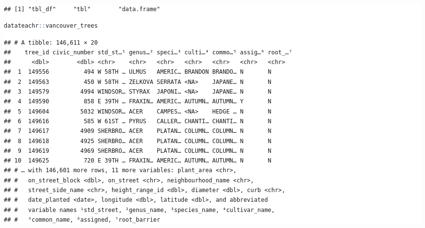     ## [1] "tbl_df"     "tbl"        "data.frame"

``` r
datateachr::vancouver_trees
```

    ## # A tibble: 146,611 × 20
    ##    tree_id civic_number std_st…¹ genus…² speci…³ culti…⁴ commo…⁵ assig…⁶ root_…⁷
    ##      <dbl>        <dbl> <chr>    <chr>   <chr>   <chr>   <chr>   <chr>   <chr>  
    ##  1  149556          494 W 58TH … ULMUS   AMERIC… BRANDON BRANDO… N       N      
    ##  2  149563          450 W 58TH … ZELKOVA SERRATA <NA>    JAPANE… N       N      
    ##  3  149579         4994 WINDSOR… STYRAX  JAPONI… <NA>    JAPANE… N       N      
    ##  4  149590          858 E 39TH … FRAXIN… AMERIC… AUTUMN… AUTUMN… Y       N      
    ##  5  149604         5032 WINDSOR… ACER    CAMPES… <NA>    HEDGE … N       N      
    ##  6  149616          585 W 61ST … PYRUS   CALLER… CHANTI… CHANTI… N       N      
    ##  7  149617         4909 SHERBRO… ACER    PLATAN… COLUMN… COLUMN… N       N      
    ##  8  149618         4925 SHERBRO… ACER    PLATAN… COLUMN… COLUMN… N       N      
    ##  9  149619         4969 SHERBRO… ACER    PLATAN… COLUMN… COLUMN… N       N      
    ## 10  149625          720 E 39TH … FRAXIN… AMERIC… AUTUMN… AUTUMN… N       N      
    ## # … with 146,601 more rows, 11 more variables: plant_area <chr>,
    ## #   on_street_block <dbl>, on_street <chr>, neighbourhood_name <chr>,
    ## #   street_side_name <chr>, height_range_id <dbl>, diameter <dbl>, curb <chr>,
    ## #   date_planted <date>, longitude <dbl>, latitude <dbl>, and abbreviated
    ## #   variable names ¹​std_street, ²​genus_name, ³​species_name, ⁴​cultivar_name,
    ## #   ⁵​common_name, ⁶​assigned, ⁷​root_barrier
